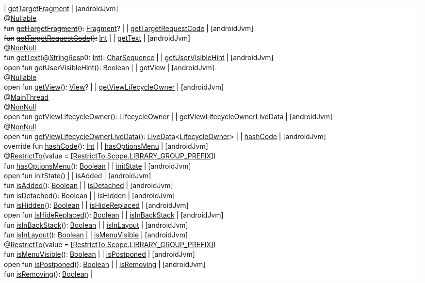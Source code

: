 | [getTargetFragment](index.md#-1862646914%2FFunctions%2F2043513891) | [androidJvm]<br>@[Nullable](https://developer.android.com/reference/kotlin/androidx/annotation/Nullable.html)<br>~~fun~~ [~~getTargetFragment~~](index.md#-1862646914%2FFunctions%2F2043513891)~~(~~~~)~~~~:~~ [Fragment](https://developer.android.com/reference/kotlin/androidx/fragment/app/Fragment.html)? |
| [getTargetRequestCode](index.md#97949808%2FFunctions%2F2043513891) | [androidJvm]<br>~~fun~~ [~~getTargetRequestCode~~](index.md#97949808%2FFunctions%2F2043513891)~~(~~~~)~~~~:~~ [Int](https://kotlinlang.org/api/latest/jvm/stdlib/kotlin/-int/index.html) |
| [getText](index.md#94198896%2FFunctions%2F2043513891) | [androidJvm]<br>@[NonNull](https://developer.android.com/reference/kotlin/androidx/annotation/NonNull.html)<br>fun [getText](index.md#94198896%2FFunctions%2F2043513891)(@[StringRes](https://developer.android.com/reference/kotlin/androidx/annotation/StringRes.html)p0: [Int](https://kotlinlang.org/api/latest/jvm/stdlib/kotlin/-int/index.html)): [CharSequence](https://kotlinlang.org/api/latest/jvm/stdlib/kotlin/-char-sequence/index.html) |
| [getUserVisibleHint](index.md#-1778397491%2FFunctions%2F2043513891) | [androidJvm]<br>~~open~~ ~~fun~~ [~~getUserVisibleHint~~](index.md#-1778397491%2FFunctions%2F2043513891)~~(~~~~)~~~~:~~ [Boolean](https://kotlinlang.org/api/latest/jvm/stdlib/kotlin/-boolean/index.html) |
| [getView](index.md#1437008602%2FFunctions%2F2043513891) | [androidJvm]<br>@[Nullable](https://developer.android.com/reference/kotlin/androidx/annotation/Nullable.html)<br>open fun [getView](index.md#1437008602%2FFunctions%2F2043513891)(): [View](https://developer.android.com/reference/kotlin/android/view/View.html)? |
| [getViewLifecycleOwner](index.md#1042312881%2FFunctions%2F2043513891) | [androidJvm]<br>@[MainThread](https://developer.android.com/reference/kotlin/androidx/annotation/MainThread.html)<br>@[NonNull](https://developer.android.com/reference/kotlin/androidx/annotation/NonNull.html)<br>open fun [getViewLifecycleOwner](index.md#1042312881%2FFunctions%2F2043513891)(): [LifecycleOwner](https://developer.android.com/reference/kotlin/androidx/lifecycle/LifecycleOwner.html) |
| [getViewLifecycleOwnerLiveData](index.md#-894249829%2FFunctions%2F2043513891) | [androidJvm]<br>@[NonNull](https://developer.android.com/reference/kotlin/androidx/annotation/NonNull.html)<br>open fun [getViewLifecycleOwnerLiveData](index.md#-894249829%2FFunctions%2F2043513891)(): [LiveData](https://developer.android.com/reference/kotlin/androidx/lifecycle/LiveData.html)&lt;[LifecycleOwner](https://developer.android.com/reference/kotlin/androidx/lifecycle/LifecycleOwner.html)&gt; |
| [hashCode](index.md#-61990614%2FFunctions%2F2043513891) | [androidJvm]<br>override fun [hashCode](index.md#-61990614%2FFunctions%2F2043513891)(): [Int](https://kotlinlang.org/api/latest/jvm/stdlib/kotlin/-int/index.html) |
| [hasOptionsMenu](index.md#1875754530%2FFunctions%2F2043513891) | [androidJvm]<br>@[RestrictTo](https://developer.android.com/reference/kotlin/androidx/annotation/RestrictTo.html)(value = [[RestrictTo.Scope.LIBRARY_GROUP_PREFIX](https://developer.android.com/reference/kotlin/androidx/annotation/RestrictTo.Scope.LIBRARY_GROUP_PREFIX.html)])<br>fun [hasOptionsMenu](index.md#1875754530%2FFunctions%2F2043513891)(): [Boolean](https://kotlinlang.org/api/latest/jvm/stdlib/kotlin/-boolean/index.html) |
| [initState](index.md#2108682580%2FFunctions%2F2043513891) | [androidJvm]<br>open fun [initState](index.md#2108682580%2FFunctions%2F2043513891)() |
| [isAdded](index.md#-746294177%2FFunctions%2F2043513891) | [androidJvm]<br>fun [isAdded](index.md#-746294177%2FFunctions%2F2043513891)(): [Boolean](https://kotlinlang.org/api/latest/jvm/stdlib/kotlin/-boolean/index.html) |
| [isDetached](index.md#781119401%2FFunctions%2F2043513891) | [androidJvm]<br>fun [isDetached](index.md#781119401%2FFunctions%2F2043513891)(): [Boolean](https://kotlinlang.org/api/latest/jvm/stdlib/kotlin/-boolean/index.html) |
| [isHidden](index.md#-815563791%2FFunctions%2F2043513891) | [androidJvm]<br>fun [isHidden](index.md#-815563791%2FFunctions%2F2043513891)(): [Boolean](https://kotlinlang.org/api/latest/jvm/stdlib/kotlin/-boolean/index.html) |
| [isHideReplaced](index.md#-453272439%2FFunctions%2F2043513891) | [androidJvm]<br>open fun [isHideReplaced](index.md#-453272439%2FFunctions%2F2043513891)(): [Boolean](https://kotlinlang.org/api/latest/jvm/stdlib/kotlin/-boolean/index.html) |
| [isInBackStack](index.md#1373756707%2FFunctions%2F2043513891) | [androidJvm]<br>fun [isInBackStack](index.md#1373756707%2FFunctions%2F2043513891)(): [Boolean](https://kotlinlang.org/api/latest/jvm/stdlib/kotlin/-boolean/index.html) |
| [isInLayout](index.md#-28072692%2FFunctions%2F2043513891) | [androidJvm]<br>fun [isInLayout](index.md#-28072692%2FFunctions%2F2043513891)(): [Boolean](https://kotlinlang.org/api/latest/jvm/stdlib/kotlin/-boolean/index.html) |
| [isMenuVisible](index.md#320812%2FFunctions%2F2043513891) | [androidJvm]<br>@[RestrictTo](https://developer.android.com/reference/kotlin/androidx/annotation/RestrictTo.html)(value = [[RestrictTo.Scope.LIBRARY_GROUP_PREFIX](https://developer.android.com/reference/kotlin/androidx/annotation/RestrictTo.Scope.LIBRARY_GROUP_PREFIX.html)])<br>fun [isMenuVisible](index.md#320812%2FFunctions%2F2043513891)(): [Boolean](https://kotlinlang.org/api/latest/jvm/stdlib/kotlin/-boolean/index.html) |
| [isPostponed](index.md#-1936867951%2FFunctions%2F2043513891) | [androidJvm]<br>open fun [isPostponed](index.md#-1936867951%2FFunctions%2F2043513891)(): [Boolean](https://kotlinlang.org/api/latest/jvm/stdlib/kotlin/-boolean/index.html) |
| [isRemoving](index.md#-1835815494%2FFunctions%2F2043513891) | [androidJvm]<br>fun [isRemoving](index.md#-1835815494%2FFunctions%2F2043513891)(): [Boolean](https://kotlinlang.org/api/latest/jvm/stdlib/kotlin/-boolean/index.html) |